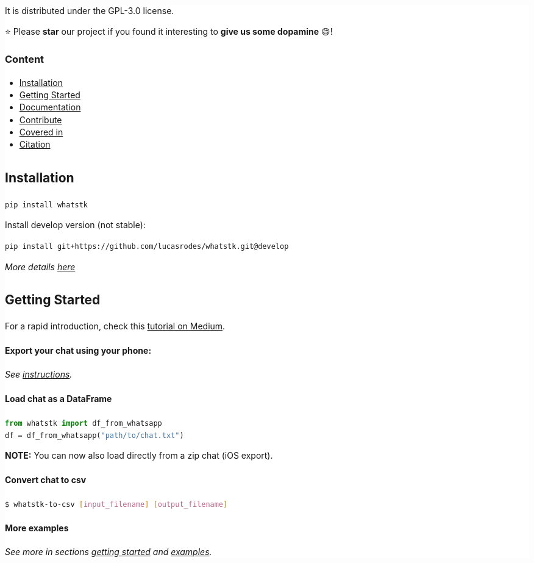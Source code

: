 It is distributed under the GPL-3.0 license.

⭐ Please **star** our project if you found it interesting to **give us some dopamine** 😄!

### Content

- [Installation](#installation)
- [Getting Started](#getting-started)
- [Documentation](https://whatstk.readthedocs.io/en/stable/)
- [Contribute](#contribute)
- [Covered in](#covered-in)
- [Citation](#citation)

## Installation

```
pip install whatstk
```

Install develop version (not stable):

```
pip install git+https://github.com/lucasrodes/whatstk.git@develop
```

_More details [here](https://whatstk.readthedocs.io/en/stable/source/about.html#installation-compatibility)_

## Getting Started

For a rapid introduction, check this [tutorial on Medium](https://towardsdatascience.com/analyzing-whatsapp-chats-with-python-20d62ce7fe2d).

#### Export your chat using your phone:

_See [instructions](https://whatstk.readthedocs.io/en/stable/source/getting_started/export_chat.html)._

#### Load chat as a DataFrame

```python
from whatstk import df_from_whatsapp
df = df_from_whatsapp("path/to/chat.txt")
```

**NOTE:** You can now also load directly from a zip chat (iOS export).

#### Convert chat to csv

```bash
$ whatstk-to-csv [input_filename] [output_filename]
```

#### More examples

_See more in sections [getting started](https://whatstk.readthedocs.io/en/stable/source/getting_started/index.html) and
[examples](https://whatstk.readthedocs.io/en/stable/source/code_examples/index.html)._
